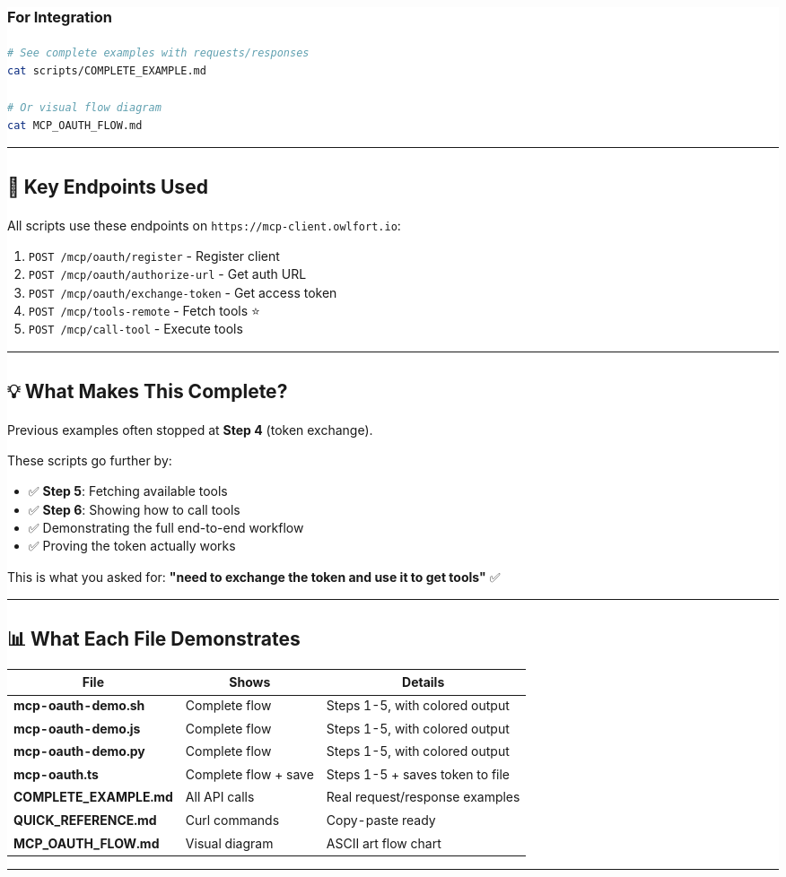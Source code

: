### For Integration
```bash
# See complete examples with requests/responses
cat scripts/COMPLETE_EXAMPLE.md

# Or visual flow diagram
cat MCP_OAUTH_FLOW.md
```

---

## 🔑 Key Endpoints Used

All scripts use these endpoints on `https://mcp-client.owlfort.io`:

1. `POST /mcp/oauth/register` - Register client
2. `POST /mcp/oauth/authorize-url` - Get auth URL
3. `POST /mcp/oauth/exchange-token` - Get access token
4. `POST /mcp/tools-remote` - Fetch tools ⭐
5. `POST /mcp/call-tool` - Execute tools

---

## 💡 What Makes This Complete?

Previous examples often stopped at **Step 4** (token exchange).

These scripts go further by:
- ✅ **Step 5**: Fetching available tools
- ✅ **Step 6**: Showing how to call tools
- ✅ Demonstrating the full end-to-end workflow
- ✅ Proving the token actually works

This is what you asked for: **"need to exchange the token and use it to get tools"** ✅

---

## 📊 What Each File Demonstrates

| File | Shows | Details |
|------|-------|---------|
| **mcp-oauth-demo.sh** | Complete flow | Steps 1-5, with colored output |
| **mcp-oauth-demo.js** | Complete flow | Steps 1-5, with colored output |
| **mcp-oauth-demo.py** | Complete flow | Steps 1-5, with colored output |
| **mcp-oauth.ts** | Complete flow + save | Steps 1-5 + saves token to file |
| **COMPLETE_EXAMPLE.md** | All API calls | Real request/response examples |
| **QUICK_REFERENCE.md** | Curl commands | Copy-paste ready |
| **MCP_OAUTH_FLOW.md** | Visual diagram | ASCII art flow chart |

---